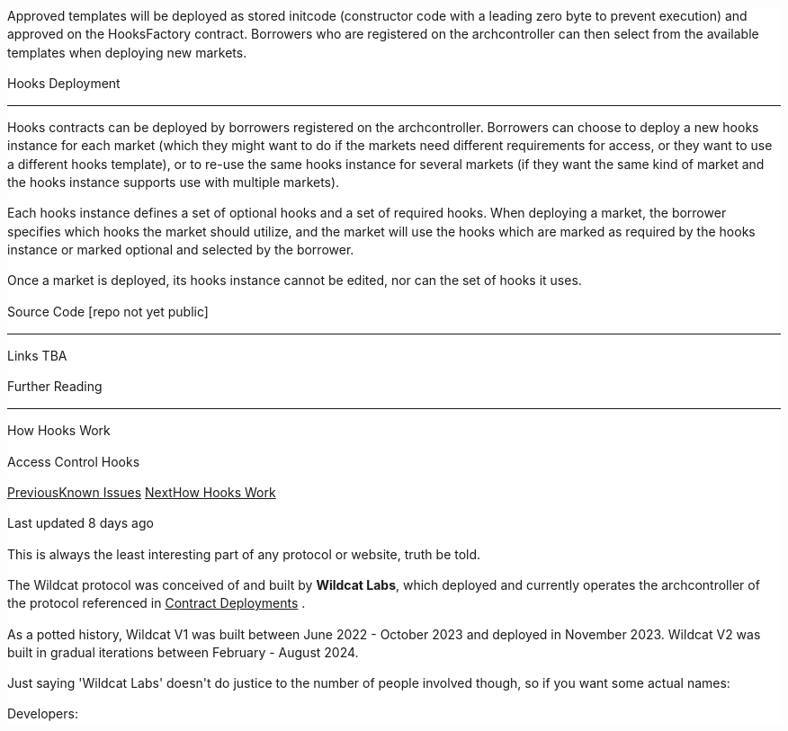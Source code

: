 Approved templates will be deployed as stored initcode (constructor code with a leading zero byte to prevent execution) and approved on the HooksFactory contract. Borrowers who are registered on the archcontroller can then select from the available templates when deploying new markets.

[](#hooks-deployment)

Hooks Deployment

---

Hooks contracts can be deployed by borrowers registered on the archcontroller. Borrowers can choose to deploy a new hooks instance for each market (which they might want to do if the markets need different requirements for access, or they want to use a different hooks template), or to re-use the same hooks instance for several markets (if they want the same kind of market and the hooks instance supports use with multiple markets).

Each hooks instance defines a set of optional hooks and a set of required hooks. When deploying a market, the borrower specifies which hooks the market should utilize, and the market will use the hooks which are marked as required by the hooks instance or marked optional and selected by the borrower.

Once a market is deployed, its hooks instance cannot be edited, nor can the set of hooks it uses.

[](#source-code-repo-not-yet-public)

Source Code \[repo not yet public\]

---

Links TBA

[](#further-reading)

Further Reading

---

How Hooks Work

Access Control Hooks

[PreviousKnown Issues](/technical-overview/security-developer-dives/known-issues)
[NextHow Hooks Work](/technical-overview/security-developer-dives/hooks/how-hooks-work)

Last updated 8 days ago

This is always the least interesting part of any protocol or website, truth be told.

The Wildcat protocol was conceived of and built by **Wildcat Labs**, which deployed and currently operates the archcontroller of the protocol referenced in [Contract Deployments](/technical-overview/contract-deployments)
.

As a potted history, Wildcat V1 was built between June 2022 - October 2023 and deployed in November 2023. Wildcat V2 was built in gradual iterations between February - August 2024.

Just saying 'Wildcat Labs' doesn't do justice to the number of people involved though, so if you want some actual names:

Developers:
